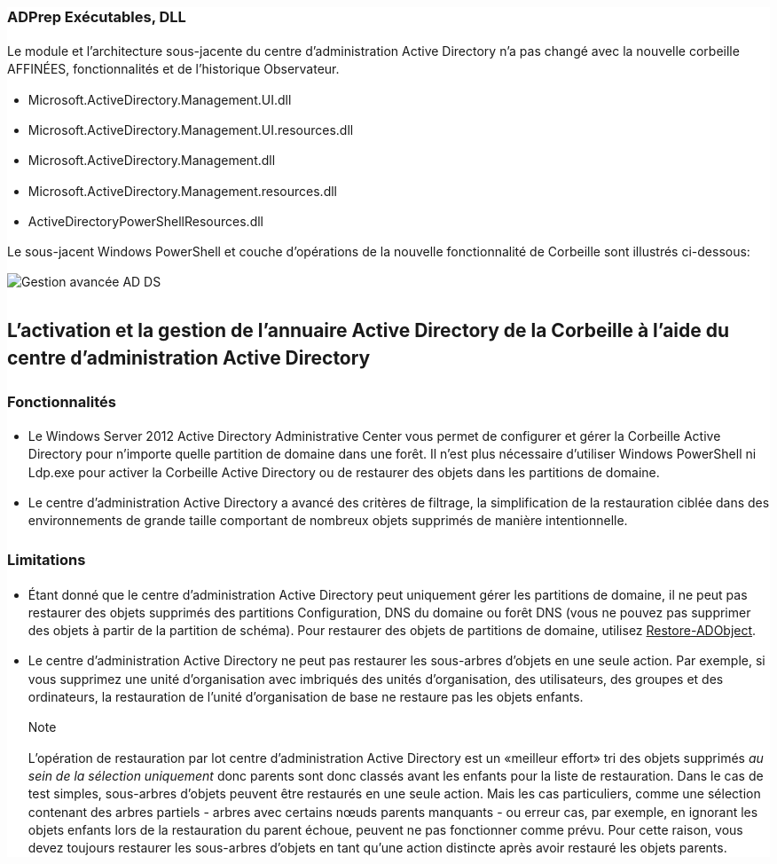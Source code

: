 ### <a name="adprep-executables-dlls"></a>ADPrep Exécutables, DLL  
Le module et l’architecture sous-jacente du centre d’administration Active Directory n’a pas changé avec la nouvelle corbeille AFFINÉES, fonctionnalités et de l’historique Observateur.  
  
-   Microsoft.ActiveDirectory.Management.UI.dll  
  
-   Microsoft.ActiveDirectory.Management.UI.resources.dll  
  
-   Microsoft.ActiveDirectory.Management.dll  
  
-   Microsoft.ActiveDirectory.Management.resources.dll  
  
-   ActiveDirectoryPowerShellResources.dll  
  
Le sous-jacent Windows PowerShell et couche d’opérations de la nouvelle fonctionnalité de Corbeille sont illustrés ci-dessous:  
  
![Gestion avancée AD DS](media/Advanced-AD-DS-Management-Using-Active-Directory-Administrative-Center--Level-200-/adds_adrestore.png)  
  
## <a name="BKMK_EnableRecycleBin"></a>L’activation et la gestion de l’annuaire Active Directory de la Corbeille à l’aide du centre d’administration Active Directory  
  
### <a name="capabilities"></a>Fonctionnalités  
  
-   Le Windows Server 2012 Active Directory Administrative Center vous permet de configurer et gérer la Corbeille Active Directory pour n’importe quelle partition de domaine dans une forêt. Il n’est plus nécessaire d’utiliser Windows PowerShell ni Ldp.exe pour activer la Corbeille Active Directory ou de restaurer des objets dans les partitions de domaine.  
  
-   Le centre d’administration Active Directory a avancé des critères de filtrage, la simplification de la restauration ciblée dans des environnements de grande taille comportant de nombreux objets supprimés de manière intentionnelle.  
  
### <a name="limitations"></a>Limitations  
  
-   Étant donné que le centre d’administration Active Directory peut uniquement gérer les partitions de domaine, il ne peut pas restaurer des objets supprimés des partitions Configuration, DNS du domaine ou forêt DNS (vous ne pouvez pas supprimer des objets à partir de la partition de schéma). Pour restaurer des objets de partitions de domaine, utilisez [Restore-ADObject](https://technet.microsoft.com/library/ee617262.aspx).  
  
-   Le centre d’administration Active Directory ne peut pas restaurer les sous-arbres d’objets en une seule action. Par exemple, si vous supprimez une unité d’organisation avec imbriqués des unités d’organisation, des utilisateurs, des groupes et des ordinateurs, la restauration de l’unité d’organisation de base ne restaure pas les objets enfants.  
  
    > [!NOTE]  
    > L’opération de restauration par lot centre d’administration Active Directory est un «meilleur effort» tri des objets supprimés *au sein de la sélection uniquement* donc parents sont donc classés avant les enfants pour la liste de restauration. Dans le cas de test simples, sous-arbres d’objets peuvent être restaurés en une seule action. Mais les cas particuliers, comme une sélection contenant des arbres partiels - arbres avec certains nœuds parents manquants - ou erreur cas, par exemple, en ignorant les objets enfants lors de la restauration du parent échoue, peuvent ne pas fonctionner comme prévu. Pour cette raison, vous devez toujours restaurer les sous-arbres d’objets en tant qu’une action distincte après avoir restauré les objets parents.  
  